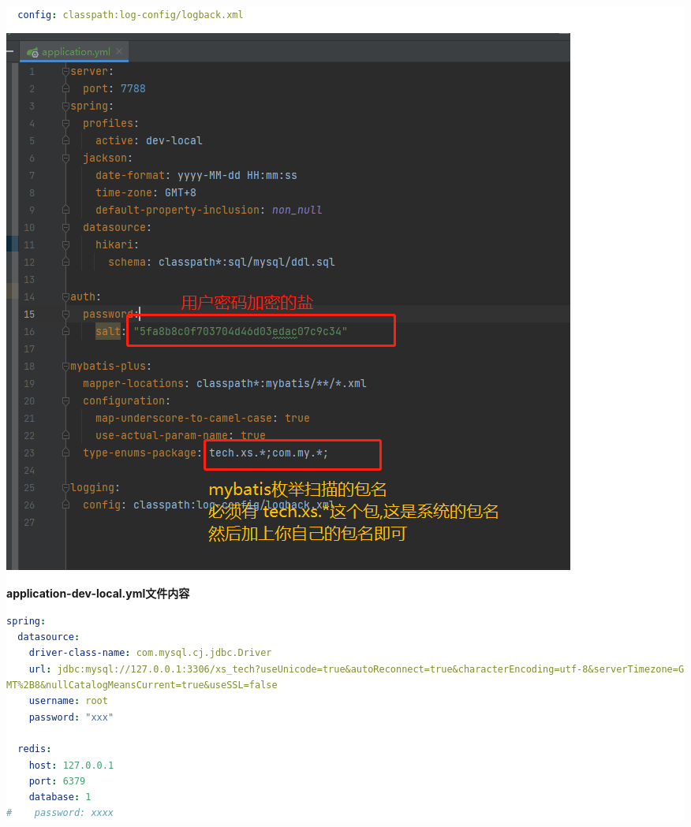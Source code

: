 ```yaml
  config: classpath:log-config/logback.xml

```

![img.png](./modifyYml1.jpg)

**application-dev-local.yml文件内容**

```yaml
spring:
  datasource:
    driver-class-name: com.mysql.cj.jdbc.Driver
    url: jdbc:mysql://127.0.0.1:3306/xs_tech?useUnicode=true&autoReconnect=true&characterEncoding=utf-8&serverTimezone=GMT%2B8&nullCatalogMeansCurrent=true&useSSL=false
    username: root
    password: "xxx"

  redis:
    host: 127.0.0.1
    port: 6379
    database: 1
#    password: xxxx

```
